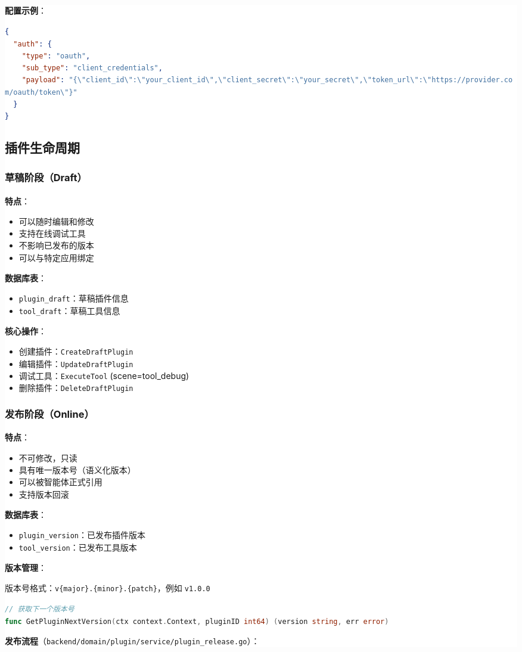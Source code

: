 **配置示例**：

```json
{
  "auth": {
    "type": "oauth",
    "sub_type": "client_credentials",
    "payload": "{\"client_id\":\"your_client_id\",\"client_secret\":\"your_secret\",\"token_url\":\"https://provider.com/oauth/token\"}"
  }
}
```

## 插件生命周期

### 草稿阶段（Draft）

**特点**：
- 可以随时编辑和修改
- 支持在线调试工具
- 不影响已发布的版本
- 可以与特定应用绑定

**数据库表**：
- `plugin_draft`：草稿插件信息
- `tool_draft`：草稿工具信息

**核心操作**：
- 创建插件：`CreateDraftPlugin`
- 编辑插件：`UpdateDraftPlugin`
- 调试工具：`ExecuteTool` (scene=tool_debug)
- 删除插件：`DeleteDraftPlugin`

### 发布阶段（Online）

**特点**：
- 不可修改，只读
- 具有唯一版本号（语义化版本）
- 可以被智能体正式引用
- 支持版本回滚

**数据库表**：
- `plugin_version`：已发布插件版本
- `tool_version`：已发布工具版本

**版本管理**：

版本号格式：`v{major}.{minor}.{patch}`，例如 `v1.0.0`

```go
// 获取下一个版本号
func GetPluginNextVersion(ctx context.Context, pluginID int64) (version string, err error)
```

**发布流程**（`backend/domain/plugin/service/plugin_release.go`）：
